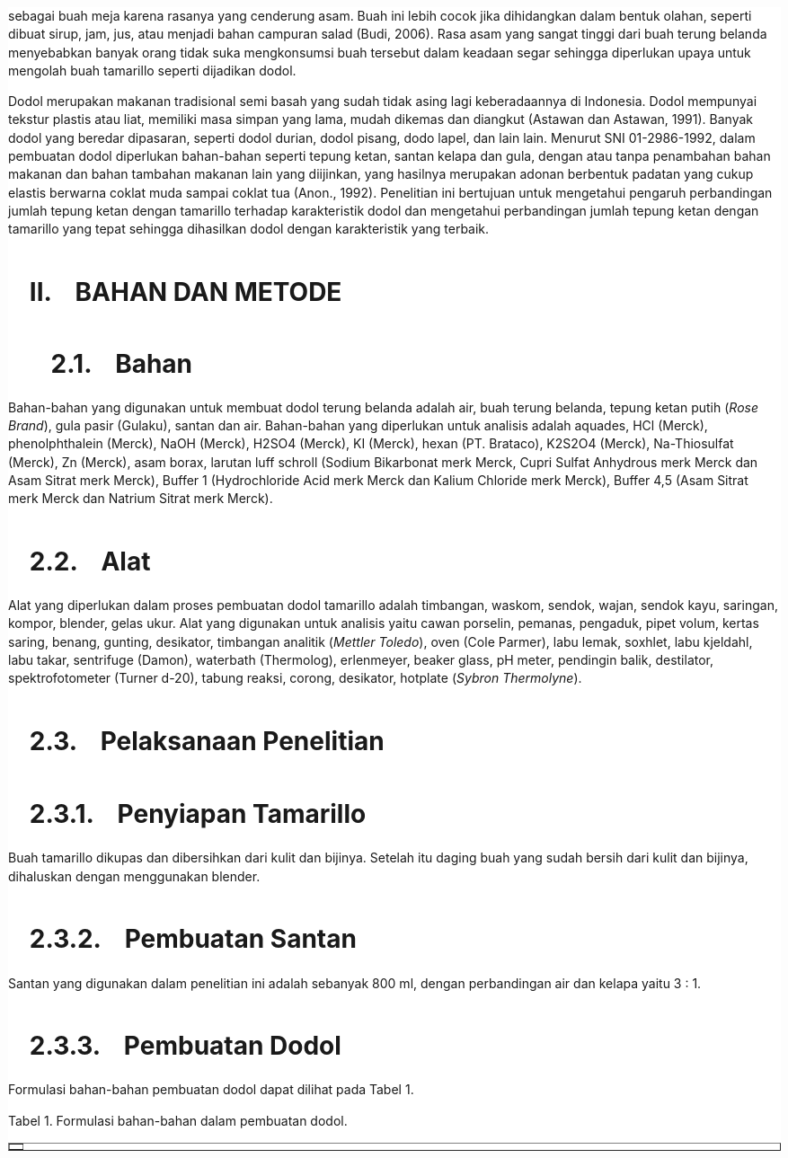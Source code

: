 <p><span class="font1">sebagai buah meja karena rasanya yang cenderung asam. Buah ini lebih cocok jika dihidangkan dalam bentuk olahan, seperti dibuat sirup, jam, jus, atau menjadi bahan campuran salad (Budi, 2006). Rasa asam yang sangat tinggi dari buah terung belanda menyebabkan banyak orang tidak suka mengkonsumsi buah tersebut dalam keadaan segar sehingga diperlukan upaya untuk mengolah buah tamarillo seperti dijadikan dodol.</span></p>
<p><span class="font1">Dodol merupakan makanan tradisional semi basah yang sudah tidak asing lagi keberadaannya di Indonesia. Dodol mempunyai tekstur plastis atau liat, memiliki masa simpan yang lama, mudah dikemas dan diangkut (Astawan dan Astawan, 1991). Banyak dodol yang beredar dipasaran, seperti dodol durian, dodol pisang, dodo lapel, dan lain lain. Menurut SNI 01-2986-1992, dalam pembuatan dodol diperlukan bahan-bahan seperti tepung ketan, santan kelapa dan gula, dengan atau tanpa penambahan bahan makanan dan bahan tambahan makanan lain yang diijinkan, yang hasilnya merupakan adonan berbentuk padatan yang cukup elastis berwarna coklat muda sampai coklat tua (Anon., 1992). Penelitian ini bertujuan untuk mengetahui </span><span class="font2">pengaruh perbandingan jumlah tepung ketan dengan tamarillo terhadap karakteristik dodol dan mengetahui perbandingan jumlah tepung ketan dengan tamarillo yang tepat sehingga dihasilkan dodol dengan karakteristik yang terbaik.</span></p>
<ul style="list-style:none;"><li>
<h1><a name="bookmark7"></a><span class="font1" style="font-weight:bold;"><a name="bookmark8"></a>II. &nbsp;&nbsp;&nbsp;BAHAN DAN METODE</span></h1>
<ul style="list-style:none;">
<li>
<h1><a name="bookmark9"></a><span class="font1" style="font-weight:bold;"><a name="bookmark10"></a>2.1. &nbsp;&nbsp;&nbsp;Bahan</span></h1></li></ul></li></ul>
<p><span class="font1">Bahan-bahan yang digunakan untuk membuat dodol </span><span class="font2">terung belanda </span><span class="font1">adalah air, buah </span><span class="font2">terung belanda</span><span class="font1">, tepung ketan putih (</span><span class="font1" style="font-style:italic;">Rose Brand</span><span class="font1">), gula pasir (Gulaku), santan dan air. Bahan-bahan yang diperlukan untuk analisis adalah aquades, HCl (Merck), phenolphthalein (Merck), NaOH (Merck), H</span><span class="font0">2</span><span class="font1">SO</span><span class="font0">4 </span><span class="font1">(Merck), KI (Merck), hexan (PT. Brataco), K</span><span class="font0">2</span><span class="font1">S</span><span class="font0">2</span><span class="font1">O</span><span class="font0">4 </span><span class="font1">(Merck), Na-Thiosulfat (Merck), Zn (Merck), asam borax, larutan luff schroll (Sodium Bikarbonat merk Merck, Cupri Sulfat Anhydrous merk Merck dan Asam Sitrat merk Merck), Buffer 1 (Hydrochloride Acid merk Merck dan Kalium Chloride merk Merck), Buffer 4,5 (Asam Sitrat merk Merck dan Natrium Sitrat merk Merck).</span></p>
<ul style="list-style:none;"><li>
<h1><a name="bookmark11"></a><span class="font1" style="font-weight:bold;"><a name="bookmark12"></a>2.2. &nbsp;&nbsp;&nbsp;Alat</span></h1></li></ul>
<p><span class="font1">Alat yang diperlukan dalam proses pembuatan dodol tamarillo adalah timbangan, waskom, sendok, wajan, sendok kayu, saringan, kompor, blender, gelas ukur. Alat yang digunakan untuk analisis yaitu cawan porselin, pemanas, pengaduk, pipet volum, kertas saring, benang, gunting, desikator, timbangan analitik (</span><span class="font1" style="font-style:italic;">Mettler Toledo</span><span class="font1">), oven (Cole Parmer), labu lemak, soxhlet, labu kjeldahl, labu takar, sentrifuge (Damon), waterbath (Thermolog), erlenmeyer, beaker glass, pH meter, pendingin balik, destilator, spektrofotometer (Turner d-20), tabung reaksi, corong, desikator, hotplate (</span><span class="font1" style="font-style:italic;">Sybron Thermolyne</span><span class="font1">).</span></p>
<ul style="list-style:none;"><li>
<h1><a name="bookmark13"></a><span class="font1" style="font-weight:bold;"><a name="bookmark14"></a>2.3. &nbsp;&nbsp;&nbsp;Pelaksanaan Penelitian</span><br><br><span class="font1" style="font-weight:bold;"><a name="bookmark15"></a>2.3.1. &nbsp;&nbsp;&nbsp;Penyiapan Tamarillo</span></h1></li></ul>
<p><span class="font1">Buah tamarillo dikupas dan dibersihkan dari kulit dan bijinya. Setelah itu daging buah yang sudah bersih dari kulit dan bijinya, dihaluskan dengan menggunakan blender.</span></p>
<ul style="list-style:none;"><li>
<h1><a name="bookmark16"></a><span class="font1" style="font-weight:bold;"><a name="bookmark17"></a>2.3.2. &nbsp;&nbsp;&nbsp;Pembuatan Santan</span></h1></li></ul>
<p><span class="font1">Santan yang digunakan dalam penelitian ini adalah sebanyak 800 ml, dengan perbandingan air dan kelapa yaitu 3 : 1.</span></p>
<ul style="list-style:none;"><li>
<h1><a name="bookmark18"></a><span class="font1" style="font-weight:bold;"><a name="bookmark19"></a>2.3.3. &nbsp;&nbsp;&nbsp;Pembuatan Dodol</span></h1></li></ul>
<p><span class="font1">Formulasi bahan-bahan pembuatan dodol dapat dilihat pada Tabel 1.</span></p>
<p><span class="font1">Tabel 1. Formulasi bahan-bahan dalam pembuatan dodol.</span></p>
<table border="1">
<tr><td rowspan="2" style="vertical-align:top;">